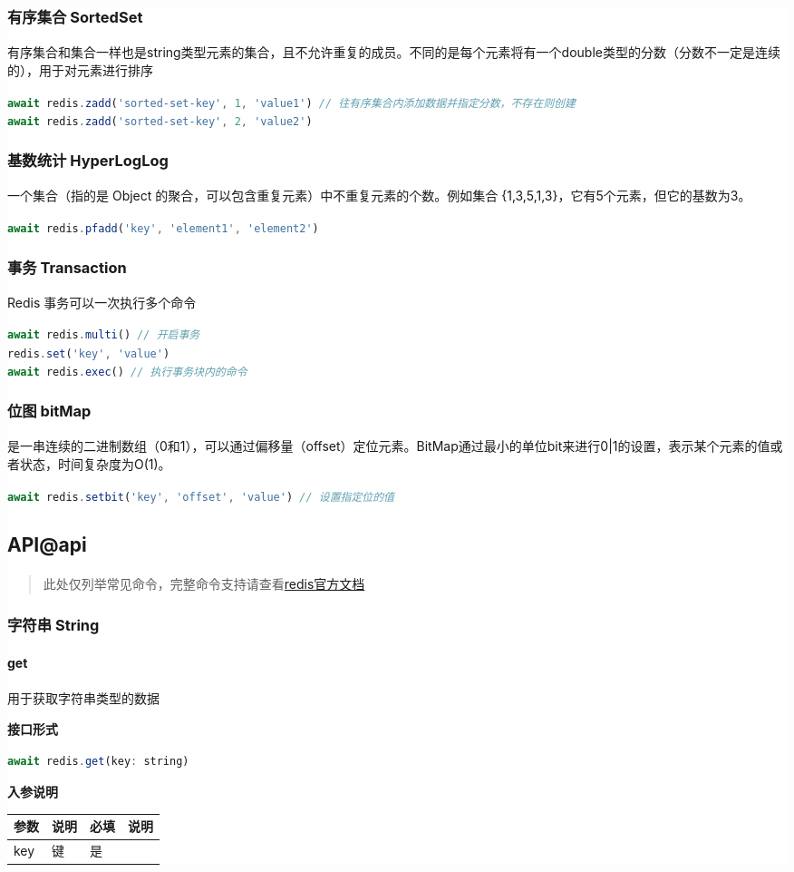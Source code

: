 ### 有序集合 SortedSet

有序集合和集合一样也是string类型元素的集合，且不允许重复的成员。不同的是每个元素将有一个double类型的分数（分数不一定是连续的），用于对元素进行排序

```js
await redis.zadd('sorted-set-key', 1, 'value1') // 往有序集合内添加数据并指定分数，不存在则创建
await redis.zadd('sorted-set-key', 2, 'value2')
```

### 基数统计 HyperLogLog

一个集合（指的是 Object 的聚合，可以包含重复元素）中不重复元素的个数。例如集合 {1,3,5,1,3}，它有5个元素，但它的基数为3。

```js
await redis.pfadd('key', 'element1', 'element2')
```

### 事务 Transaction

Redis 事务可以一次执行多个命令

```js
await redis.multi() // 开启事务
redis.set('key', 'value')
await redis.exec() // 执行事务块内的命令
```

### 位图 bitMap

是一串连续的二进制数组（0和1），可以通过偏移量（offset）定位元素。BitMap通过最小的单位bit来进行0|1的设置，表示某个元素的值或者状态，时间复杂度为O(1)。

```js
await redis.setbit('key', 'offset', 'value') // 设置指定位的值
```

## API@api

> 此处仅列举常见命令，完整命令支持请查看[redis官方文档](https://redis.io/commands)

### 字符串 String

#### get

用于获取字符串类型的数据

**接口形式**

```js
await redis.get(key: string)
```

**入参说明**

|参数	|说明	|必填	|说明	|
|--		|--		|--		|--		|
|key	|键		|是		|			|

